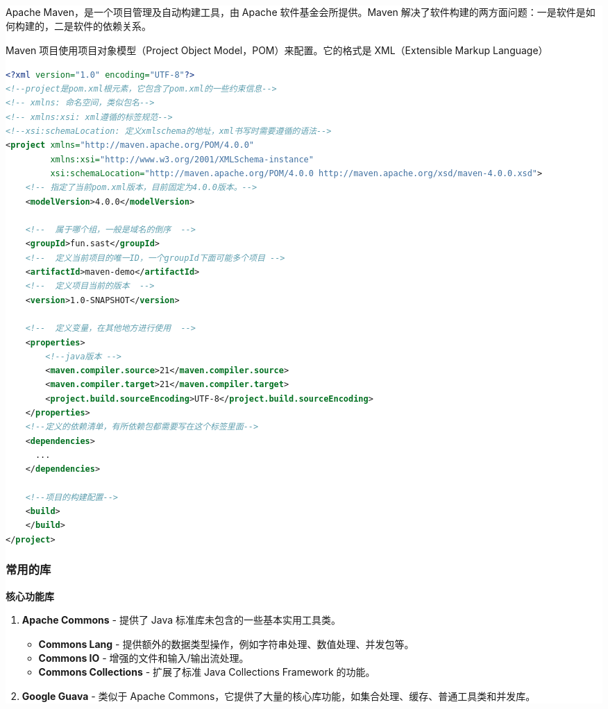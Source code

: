 Apache Maven，是一个项目管理及自动构建工具，由 Apache 软件基金会所提供。Maven 解决了软件构建的两方面问题：一是软件是如何构建的，二是软件的依赖关系。

Maven 项目使用项目对象模型（Project Object Model，POM）来配置。它的格式是 XML（Extensible Markup Language）

```xml
<?xml version="1.0" encoding="UTF-8"?>
<!--project是pom.xml根元素，它包含了pom.xml的一些约束信息-->
<!-- xmlns: 命名空间，类似包名-->
<!-- xmlns:xsi: xml遵循的标签规范-->
<!--xsi:schemaLocation: 定义xmlschema的地址，xml书写时需要遵循的语法-->
<project xmlns="http://maven.apache.org/POM/4.0.0"
         xmlns:xsi="http://www.w3.org/2001/XMLSchema-instance"
         xsi:schemaLocation="http://maven.apache.org/POM/4.0.0 http://maven.apache.org/xsd/maven-4.0.0.xsd">
    <!-- 指定了当前pom.xml版本，目前固定为4.0.0版本。-->
    <modelVersion>4.0.0</modelVersion>

    <!--  属于哪个组，一般是域名的倒序  -->
    <groupId>fun.sast</groupId>
    <!--  定义当前项目的唯一ID，一个groupId下面可能多个项目 -->
    <artifactId>maven-demo</artifactId>
    <!--  定义项目当前的版本  -->
    <version>1.0-SNAPSHOT</version>

    <!--  定义变量，在其他地方进行使用  -->
    <properties>
        <!--java版本 -->
        <maven.compiler.source>21</maven.compiler.source>
        <maven.compiler.target>21</maven.compiler.target>
        <project.build.sourceEncoding>UTF-8</project.build.sourceEncoding>
    </properties>
    <!--定义的依赖清单，有所依赖包都需要写在这个标签里面-->
    <dependencies>
      ...
    </dependencies>

    <!--项目的构建配置-->
    <build>
    </build>
</project>
```

### 常用的库

**核心功能库**

1. **Apache Commons** - 提供了 Java 标准库未包含的一些基本实用工具类。

   - **Commons Lang** - 提供额外的数据类型操作，例如字符串处理、数值处理、并发包等。
   - **Commons IO** - 增强的文件和输入/输出流处理。
   - **Commons Collections** - 扩展了标准 Java Collections Framework 的功能。

2. **Google Guava** - 类似于 Apache Commons，它提供了大量的核心库功能，如集合处理、缓存、普通工具类和并发库。
